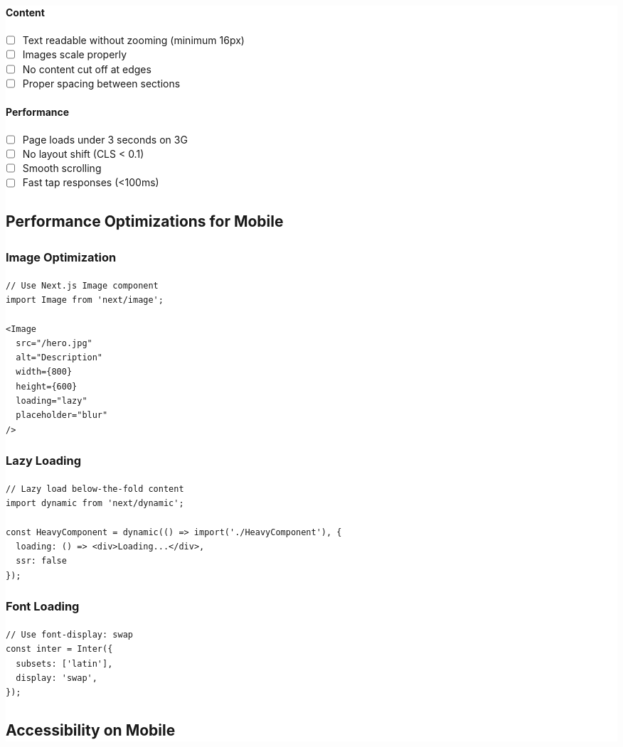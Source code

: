 #### Content
- [ ] Text readable without zooming (minimum 16px)
- [ ] Images scale properly
- [ ] No content cut off at edges
- [ ] Proper spacing between sections

#### Performance
- [ ] Page loads under 3 seconds on 3G
- [ ] No layout shift (CLS < 0.1)
- [ ] Smooth scrolling
- [ ] Fast tap responses (<100ms)

## Performance Optimizations for Mobile

### Image Optimization
```tsx
// Use Next.js Image component
import Image from 'next/image';

<Image
  src="/hero.jpg"
  alt="Description"
  width={800}
  height={600}
  loading="lazy"
  placeholder="blur"
/>
```

### Lazy Loading
```tsx
// Lazy load below-the-fold content
import dynamic from 'next/dynamic';

const HeavyComponent = dynamic(() => import('./HeavyComponent'), {
  loading: () => <div>Loading...</div>,
  ssr: false
});
```

### Font Loading
```tsx
// Use font-display: swap
const inter = Inter({
  subsets: ['latin'],
  display: 'swap',
});
```

## Accessibility on Mobile
